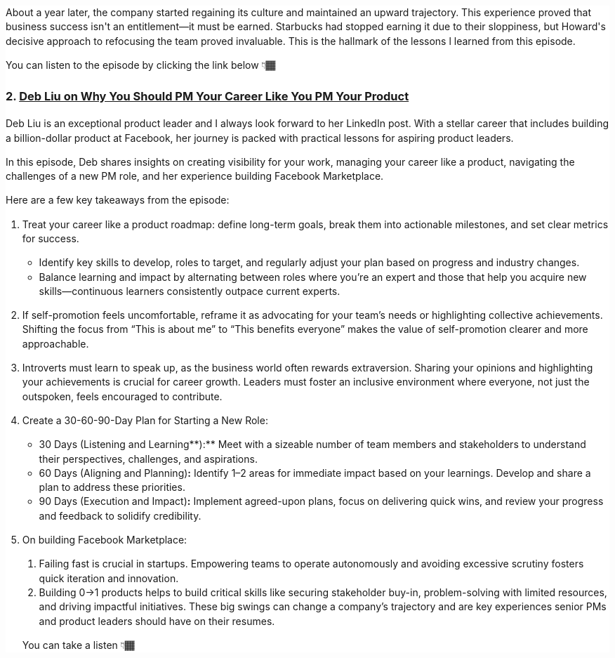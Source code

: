 About a year later, the company started regaining its culture and maintained an upward trajectory. This experience proved that business success isn't an entitlement—it must be earned. Starbucks had stopped earning it due to their sloppiness, but Howard's decisive approach to refocusing the team proved invaluable. This is the hallmark of the lessons l learned from this episode.

You can listen to the episode by clicking the link below 👇🏾



### **2. [Deb Liu on Why You Should PM Your Career Like You PM Your Product](https://youtu.be/MajB5CQUKDA)**

Deb Liu is an exceptional product leader and I always look forward to her LinkedIn post. With a stellar career that includes building a billion-dollar product at Facebook, her journey is packed with practical lessons for aspiring product leaders.

In this episode, Deb shares insights on creating visibility for your work, managing your career like a product, navigating the challenges of a new PM role, and her experience building Facebook Marketplace.

Here are a few key takeaways from the episode:

1. Treat your career like a product roadmap: define long-term goals, break them into actionable milestones, and set clear metrics for success.
    - Identify key skills to develop, roles to target, and regularly adjust your plan based on progress and industry changes.
    - Balance learning and impact by alternating between roles where you’re an expert and those that help you acquire new skills—continuous learners consistently outpace current experts.
2. If self-promotion feels uncomfortable, reframe it as advocating for your team’s needs or highlighting collective achievements. Shifting the focus from “This is about me” to “This benefits everyone” makes the value of self-promotion clearer and more approachable.
3. Introverts must learn to speak up, as the business world often rewards extraversion. Sharing your opinions and highlighting your achievements is crucial for career growth. Leaders must foster an inclusive environment where everyone, not just the outspoken, feels encouraged to contribute.
4. Create a 30-60-90-Day Plan for Starting a New Role:
    - 30 Days (Listening and Learning**):** Meet with a sizeable number of team members and stakeholders to understand their perspectives, challenges, and aspirations.
    - 60 Days (Aligning and Planning)**:** Identify 1–2 areas for immediate impact based on your learnings. Develop and share a plan to address these priorities.
    - 90 Days (Execution and Impact)**:** Implement agreed-upon plans, focus on delivering quick wins, and review your progress and feedback to solidify credibility.
5. On building Facebook Marketplace:
    1. Failing fast is crucial in startups. Empowering teams to operate autonomously and avoiding excessive scrutiny fosters quick iteration and innovation.
    2. Building 0→1 products helps to build critical skills like securing stakeholder buy-in, problem-solving with limited resources, and driving impactful initiatives. These big swings can change a company’s trajectory and are key experiences senior PMs and product leaders should have on their resumes.
    
    You can take a listen 👇🏾
    <!-- <figure class="video_container" style="text-align: center">
 <iframe width="400" height="315" src="https://www.youtube.com/watch?v=MajB5CQUKDA&feature=youtu.be" title="YouTube video player" frameborder="0" allow="accelerometer; autoplay; clipboard-write; encrypted-media; gyroscope; picture-in-picture; web-share" allowfullscreen></iframe>
</figure> -->
